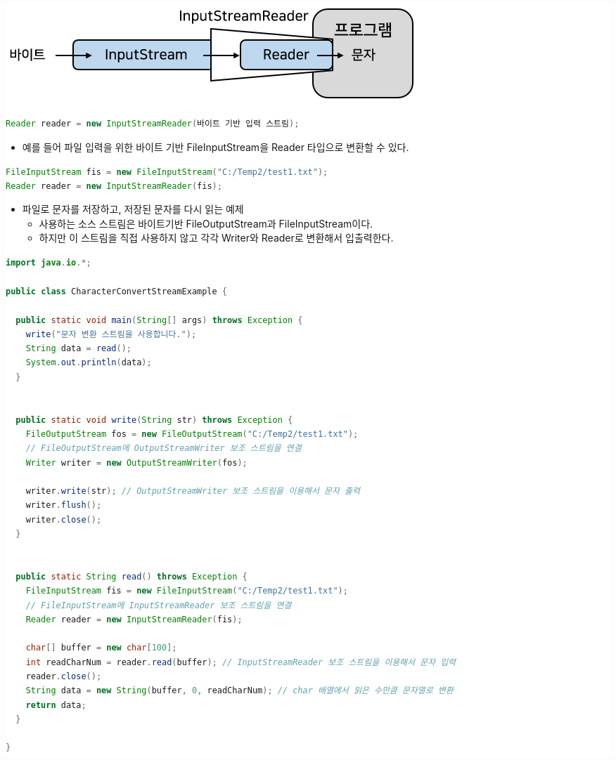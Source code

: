 ![](./img/InputStreamReader.PNG)

```java
Reader reader = new InputStreamReader(바이트 기반 입력 스트림);
```

- 예를 들어 파일 입력을 위한 바이트 기반 FileInputStream을 Reader 타입으로 변환할 수 있다.

```java
FileInputStream fis = new FileInputStream("C:/Temp2/test1.txt");
Reader reader = new InputStreamReader(fis);
```

- 파일로 문자를 저장하고, 저장된 문자를 다시 읽는 예제
  - 사용하는 소스 스트림은 바이트기반 FileOutputStream과 FileInputStream이다.
  - 하지만 이 스트림을 직접 사용하지 않고 각각 Writer와 Reader로 변환해서 입출력한다.

```java
import java.io.*;

public class CharacterConvertStreamExample {

  public static void main(String[] args) throws Exception {
    write("문자 변환 스트림을 사용합니다.");
    String data = read();
    System.out.println(data);
  }


  public static void write(String str) throws Exception {
    FileOutputStream fos = new FileOutputStream("C:/Temp2/test1.txt");
    // FileOutputStream에 OutputStreamWriter 보조 스트림을 연결
    Writer writer = new OutputStreamWriter(fos);

    writer.write(str); // OutputStreamWriter 보조 스트림을 이용해서 문자 출력
    writer.flush();
    writer.close();
  }


  public static String read() throws Exception {
    FileInputStream fis = new FileInputStream("C:/Temp2/test1.txt");
    // FileInputStream에 InputStreamReader 보조 스트림을 연결
    Reader reader = new InputStreamReader(fis);

    char[] buffer = new char[100];
    int readCharNum = reader.read(buffer); // InputStreamReader 보조 스트림을 이용해서 문자 입력
    reader.close();
    String data = new String(buffer, 0, readCharNum); // char 배열에서 읽은 수만큼 문자열로 변환
    return data;
  }

}
```
